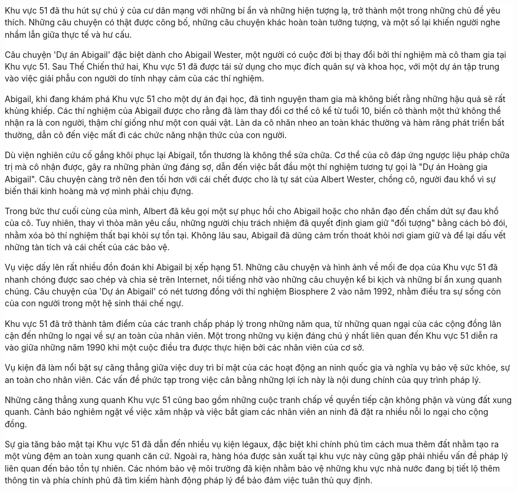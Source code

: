 Khu vực 51 đã thu hút sự chú ý của cư dân mạng với những bí ẩn và những hiện
tượng lạ, trở thành một trong những chủ đề yêu thích. Những câu chuyện có thật
được công bố, những câu chuyện khác hoàn toàn tưởng tượng, và một số lại khiến
người nghe nhầm lẫn giữa thực tế và hư cấu.

Câu chuyện 'Dự án Abigail' đặc biệt dành cho Abigail Wester, một người có cuộc
đời bị thay đổi bởi thí nghiệm mà cô tham gia tại Khu vực 51. Sau Thế Chiến thứ
hai, Khu vực 51 đã được tái sử dụng cho mục đích quân sự và khoa học, với một dự
án tập trung vào việc giải phẫu con người do tính nhạy cảm của các thí nghiệm.

Abigail, khi đang khám phá Khu vực 51 cho một dự án đại học, đã tình nguyện tham
gia mà không biết rằng những hậu quả sẽ rất khủng khiếp. Các thí nghiệm của
Abigail được cho rằng đã làm thay đổi cơ thể cô kể từ tuổi 10, biến cô thành một
thứ không thể nhận ra là con người, thậm chí giống như một con quái vật. Làn da
cô nhăn nheo an toàn khác thường và hàm răng phát triển bất thường, dẫn cô đến
việc mất đi các chức năng nhận thức của con người.

Dù viện nghiên cứu cố gắng khôi phục lại Abigail, tổn thương là không thể sửa
chữa. Cơ thể của cô đáp ứng ngược liệu pháp chữa trị mà cô nhận được, gây ra
những phản ứng đáng sợ, dẫn đến việc bắt đầu một thí nghiệm tương tự gọi là "Dự
án Hoàng gia Abigail". Câu chuyện càng trở nên đen tối hơn với cái chết được cho
là tự sát của Albert Wester, chồng cô, người đau khổ vì sự biến thái kinh hoàng
mà vợ mình phải chịu đựng.

Trong bức thư cuối cùng của mình, Albert đã kêu gọi một sự phục hồi cho Abigail
hoặc cho nhân đạo đến chấm dứt sự đau khổ của cô. Tuy nhiên, thay vì thỏa mãn
yêu cầu, những người chịu trách nhiệm đã quyết định giam giữ "đối tượng" bằng
cách bỏ đói, nhằm xóa bỏ thí nghiệm thất bại khỏi sự tồn tại. Không lâu sau,
Abigail đã dũng cảm trốn thoát khỏi nơi giam giữ và để lại dấu vết những tàn
tích và cái chết của các bảo vệ.

Vụ việc dấy lên rất nhiều đồn đoán khi Abigail bị xếp hạng 51. Những câu chuyện
và hình ảnh về mối đe dọa của Khu vực 51 đã nhanh chóng được sao chép và chia sẻ
trên Internet, nổi tiếng nhờ vào những câu chuyện kể bi kịch và những bí ẩn xung
quanh chúng. Câu chuyện của 'Dự án Abigail' có nét tương đồng với thí nghiệm
Biosphere 2 vào năm 1992, nhằm điều tra sự sống còn của con người trong một hệ
sinh thái chế ngự.

Khu vực 51 đã trở thành tâm điểm của các tranh chấp pháp lý trong những năm qua,
từ những quan ngại của các cộng đồng lân cận đến những lo ngại về sự an toàn của
nhân viên. Một trong những vụ kiện đáng chú ý nhất liên quan đến Khu vực 51 diễn
ra vào giữa những năm 1990 khi một cuộc điều tra được thực hiện bởi các nhân
viên của cơ sở.

Vụ kiện đã làm nổi bật sự căng thẳng giữa việc duy trì bí mật của các hoạt động
an ninh quốc gia và nghĩa vụ bảo vệ sức khỏe, sự an toàn cho nhân viên. Các vấn
đề phức tạp trong việc cân bằng những lợi ích này là nội dung chính của quy
trình pháp lý.

Những căng thẳng xung quanh Khu vực 51 cũng bao gồm những cuộc tranh chấp về
quyền tiếp cận không phận và vùng đất xung quanh. Cảnh báo nghiêm ngặt về việc
xâm nhập và việc bắt giam các nhân viên an ninh đã đặt ra nhiều nỗi lo ngại cho
cộng đồng.

Sự gia tăng bảo mật tại Khu vực 51 đã dẫn đến nhiều vụ kiện légaux, đặc biệt khi
chính phủ tìm cách mua thêm đất nhằm tạo ra một vùng đệm an toàn xung quanh căn
cứ. Ngoài ra, hàng hóa được sản xuất tại khu vực này cũng gặp phải nhiều vấn đề
pháp lý liên quan đến bảo tồn tự nhiên. Các nhóm bảo vệ môi trường đã kiện nhằm
bảo vệ những khu vực nhà nước đang bị tiết lộ thêm thông tin và phía chính phủ
đã tìm kiếm hành động pháp lý để bảo đảm việc tuân thủ quy định.
